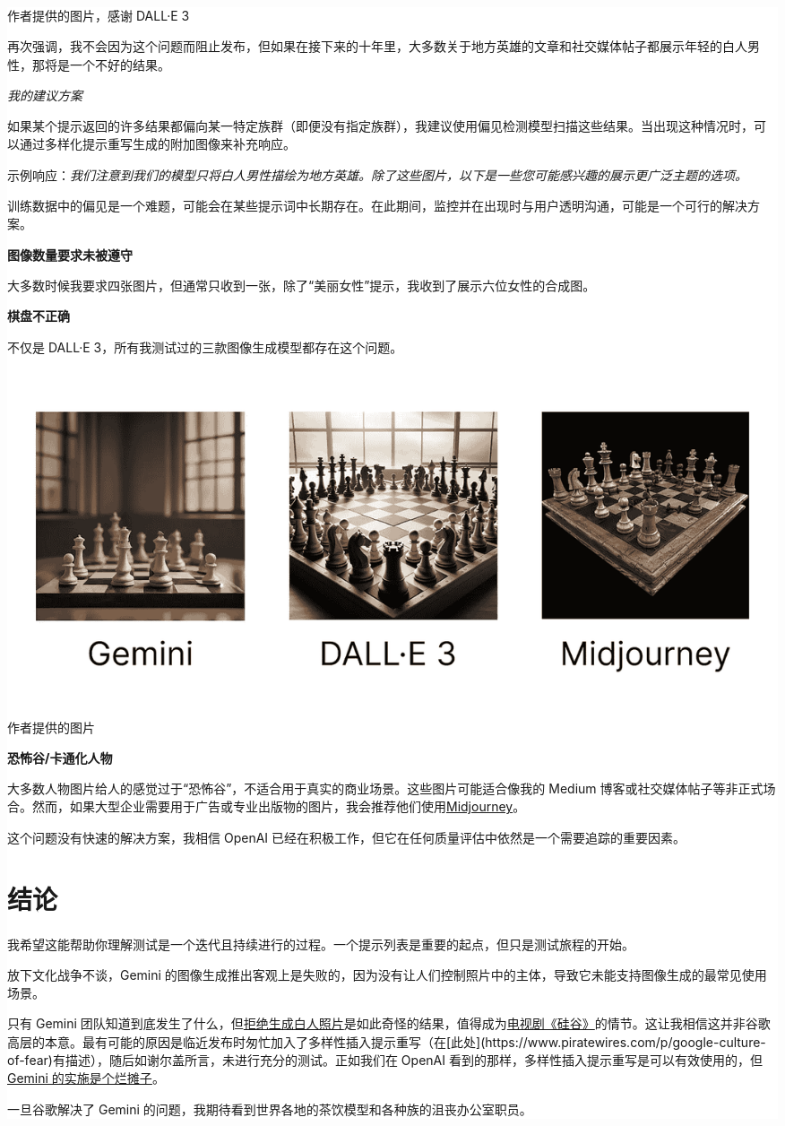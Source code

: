 作者提供的图片，感谢 DALL·E 3

再次强调，我不会因为这个问题而阻止发布，但如果在接下来的十年里，大多数关于地方英雄的文章和社交媒体帖子都展示年轻的白人男性，那将是一个不好的结果。

*我的建议方案*

如果某个提示返回的许多结果都偏向某一特定族群（即便没有指定族群），我建议使用偏见检测模型扫描这些结果。当出现这种情况时，可以通过多样化提示重写生成的附加图像来补充响应。

示例响应：*我们注意到我们的模型只将白人男性描绘为地方英雄。除了这些图片，以下是一些您可能感兴趣的展示更广泛主题的选项。*

训练数据中的偏见是一个难题，可能会在某些提示词中长期存在。在此期间，监控并在出现时与用户透明沟通，可能是一个可行的解决方案。

**图像数量要求未被遵守**

大多数时候我要求四张图片，但通常只收到一张，除了“美丽女性”提示，我收到了展示六位女性的合成图。

**棋盘不正确**

不仅是 DALL·E 3，所有我测试过的三款图像生成模型都存在这个问题。

![](img/c03fe0a10c028646340348bb4b162817.png)

作者提供的图片

**恐怖谷/卡通化人物**

大多数人物图片给人的感觉过于“恐怖谷”，不适合用于真实的商业场景。这些图片可能适合像我的 Medium 博客或社交媒体帖子等非正式场合。然而，如果大型企业需要用于广告或专业出版物的图片，我会推荐他们使用[Midjourney](https://www.midjourney.com/home)。

这个问题没有快速的解决方案，我相信 OpenAI 已经在积极工作，但它在任何质量评估中依然是一个需要追踪的重要因素。

# 结论

我希望这能帮助你理解测试是一个迭代且持续进行的过程。一个提示列表是重要的起点，但只是测试旅程的开始。

放下文化战争不谈，Gemini 的图像生成推出客观上是失败的，因为没有让人们控制照片中的主体，导致它未能支持图像生成的最常见使用场景。

只有 Gemini 团队知道到底发生了什么，但[拒绝生成白人照片](https://www.nytimes.com/2024/02/22/technology/google-gemini-german-uniforms.html)是如此奇怪的结果，值得成为[电视剧《硅谷》](https://en.wikipedia.org/wiki/Silicon_Valley_(TV_series))的情节。这让我相信这并非谷歌高层的本意。最有可能的原因是临近发布时匆忙加入了多样性插入提示重写（在[此处](https://www.piratewires.com/p/google-culture-of-fear)有描述），随后如谢尔盖所言，未进行充分的测试。正如我们在 OpenAI 看到的那样，多样性插入提示重写是可以有效使用的，但[Gemini 的实施是个烂摊子](https://blog.google/products/gemini/gemini-image-generation-issue/)。

一旦谷歌解决了 Gemini 的问题，我期待看到世界各地的茶饮模型和各种族的沮丧办公室职员。
